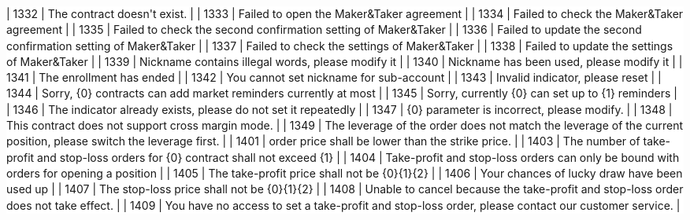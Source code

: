 | 1332       | The contract doesn't exist.                                                                                                                                                                                     |
| 1333       | Failed to open the Maker&Taker agreement                                                                                                                                                                        |
| 1334       | Failed to check the Maker&Taker agreement                                                                                                                                                                       |
| 1335       | Failed to check the second confirmation setting of Maker&Taker                                                                                                                                                  |
| 1336       | Failed to update the second confirmation setting of Maker&Taker                                                                                                                                                 |
| 1337       | Failed to check the settings of Maker&Taker                                                                                                                                                                     |
| 1338       | Failed to update the settings of Maker&Taker                                                                                                                                                                    |
| 1339       | Nickname contains illegal words, please modify it                                                                                                                                                               |
| 1340       | Nickname has been used, please modify it                                                                                                                                                                        |
| 1341       | The enrollment has ended                                                                                                                                                                                        |
| 1342       | You cannot set nickname for sub-account                                                                                                                                                                         |
| 1343       | Invalid indicator, please reset                                                                                                                                                                                 |
| 1344       | Sorry, {0} contracts can add market reminders currently at most                                                                                                                                                 |
| 1345       | Sorry, currently {0} can set up to {1} reminders                                                                                                                                                                |
| 1346       | The indicator already exists, please do not set it repeatedly                                                                                                                                                   |
| 1347       | {0} parameter is incorrect, please modify.                                                                                                                                                                      |
| 1348       | This contract does not support cross margin mode.                                                                                                                                                               |
| 1349       | The leverage of the order does not match the leverage of the current position, please switch the leverage first.                                                                                                |
| 1401       | order price shall be lower than the strike price.                                                                                                                                                               |
| 1403       | The number of take-profit and stop-loss orders for {0} contract shall not exceed {1}                                                                                                                            |
| 1404       | Take-profit and stop-loss orders can only be bound with orders for opening a position                                                                                                                           |
| 1405       | The take-profit price shall not be {0}{1}{2}                                                                                                                                                                    |
| 1406       | Your chances of lucky draw have been used up                                                                                                                                                                    |
| 1407       | The stop-loss price shall not be {0}{1}{2}                                                                                                                                                                      |
| 1408       | Unable to cancel because the take-profit and stop-loss order does not take effect.                                                                                                                              |
| 1409       | You have no access to set a take-profit and stop-loss order, please contact our customer service.                                                                                                               |